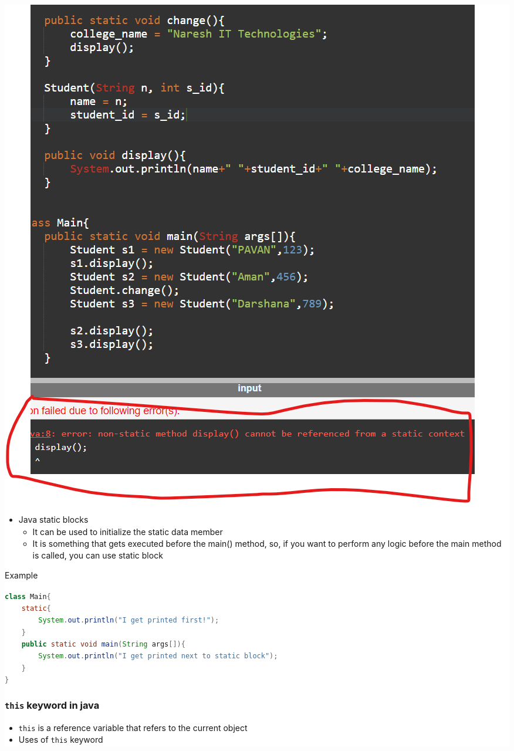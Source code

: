 ![Example-Image](https://raw.githubusercontent.com/tadipavankumarreddy/Naresh-Technologies---Android-Resources/master/ref_img.png)

- Java static blocks
  - It can be used to initialize the static data member
  - It is something that gets executed before the main() method, so, if you want to perform any logic before the main method is called, you can use static block

Example
```java
class Main{
    static{
        System.out.println("I get printed first!");
    }
    public static void main(String args[]){
        System.out.println("I get printed next to static block");
    }
}
```
### ```this``` keyword in java
- ```this``` is a reference variable that refers to the current object
- Uses of ```this``` keyword